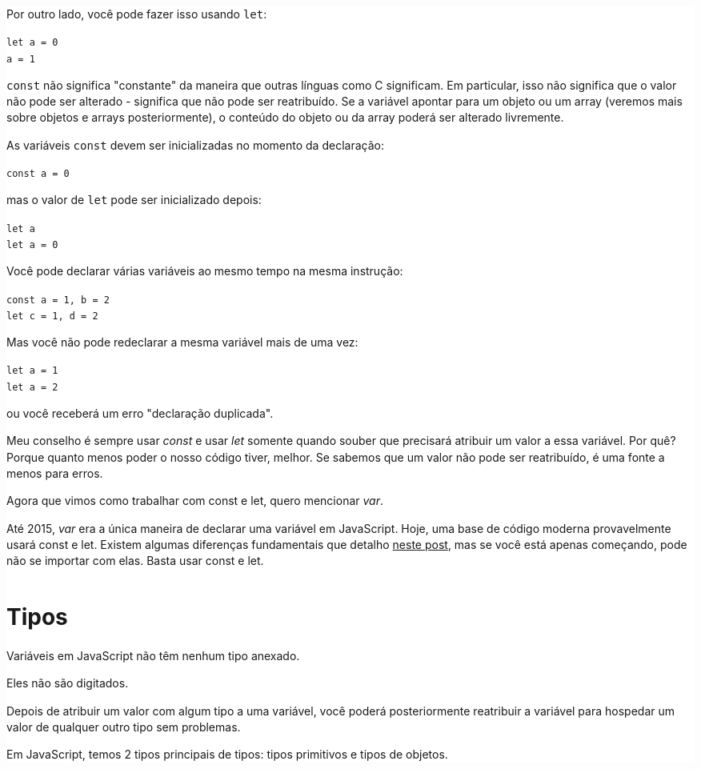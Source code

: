Por outro lado, você pode fazer isso usando <kbd>let</kbd>:
```
let a = 0
a = 1
```

<kbd>const</kbd> não significa "constante" da maneira que outras línguas como C significam. Em particular, isso não significa que o valor não pode ser alterado - significa que não pode ser reatribuído. Se a variável apontar para um objeto ou um array (veremos mais sobre objetos e arrays posteriormente), o conteúdo do objeto ou da array poderá ser alterado livremente.

As variáveis <kbd>const</kbd> devem ser inicializadas no momento da declaração:

```
const a = 0
```

mas o valor de <kbd>let</kbd> pode ser inicializado depois:
```
let a 
let a = 0
```

Você pode declarar várias variáveis ao mesmo tempo na mesma instrução:
```
const a = 1, b = 2
let c = 1, d = 2
```

Mas você não pode redeclarar a mesma variável mais de uma vez:

```
let a = 1
let a = 2
```

ou você receberá um erro "declaração duplicada".

Meu conselho é sempre usar *const* e usar *let* somente quando souber que precisará atribuir um valor a essa variável. Por quê? Porque quanto menos poder o nosso código tiver, melhor. Se sabemos que um valor não pode ser reatribuído, é uma fonte a menos para erros.

Agora que vimos como trabalhar com const e let, quero mencionar *var*.

Até 2015, *var* era a única maneira de declarar uma variável em JavaScript. Hoje, uma base de código moderna provavelmente usará const e let. Existem algumas diferenças fundamentais que detalho [neste post](https://flaviocopes.com/javascript-difference-let-var/), mas se você está apenas começando, pode não se importar com elas. Basta usar const e let.

# Tipos

Variáveis em JavaScript não têm nenhum tipo anexado.

Eles não são digitados.

Depois de atribuir um valor com algum tipo a uma variável, você poderá posteriormente reatribuir a variável para hospedar um valor de qualquer outro tipo sem problemas.

Em JavaScript, temos 2 tipos principais de tipos: tipos primitivos e tipos de objetos.
